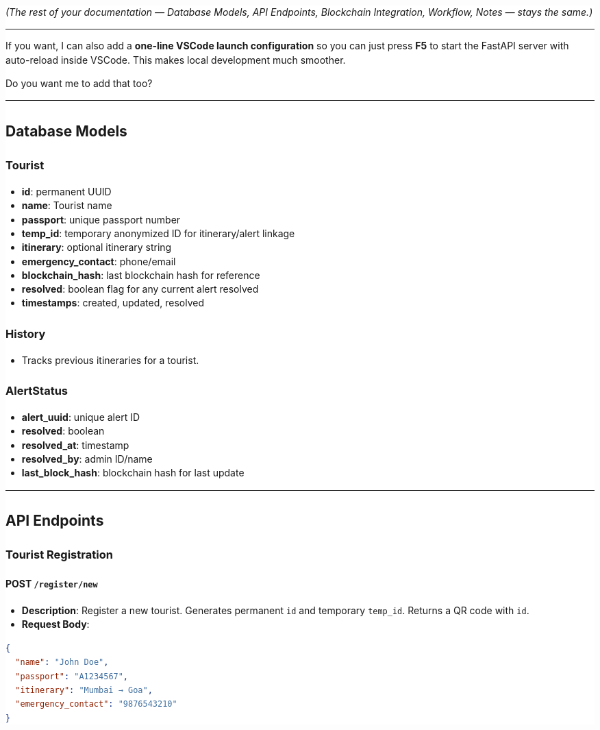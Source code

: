
*(The rest of your documentation — Database Models, API Endpoints, Blockchain Integration, Workflow, Notes — stays the same.)*

---

If you want, I can also add a **one-line VSCode launch configuration** so you can just press **F5** to start the FastAPI server with auto-reload inside VSCode. This makes local development much smoother.

Do you want me to add that too?

---

## Database Models

### Tourist

* **id**: permanent UUID
* **name**: Tourist name
* **passport**: unique passport number
* **temp\_id**: temporary anonymized ID for itinerary/alert linkage
* **itinerary**: optional itinerary string
* **emergency\_contact**: phone/email
* **blockchain\_hash**: last blockchain hash for reference
* **resolved**: boolean flag for any current alert resolved
* **timestamps**: created, updated, resolved

### History

* Tracks previous itineraries for a tourist.

### AlertStatus

* **alert\_uuid**: unique alert ID
* **resolved**: boolean
* **resolved\_at**: timestamp
* **resolved\_by**: admin ID/name
* **last\_block\_hash**: blockchain hash for last update

---

## API Endpoints

### Tourist Registration

#### POST `/register/new`

* **Description**: Register a new tourist. Generates permanent `id` and temporary `temp_id`. Returns a QR code with `id`.
* **Request Body**:

```json
{
  "name": "John Doe",
  "passport": "A1234567",
  "itinerary": "Mumbai → Goa",
  "emergency_contact": "9876543210"
}
```
